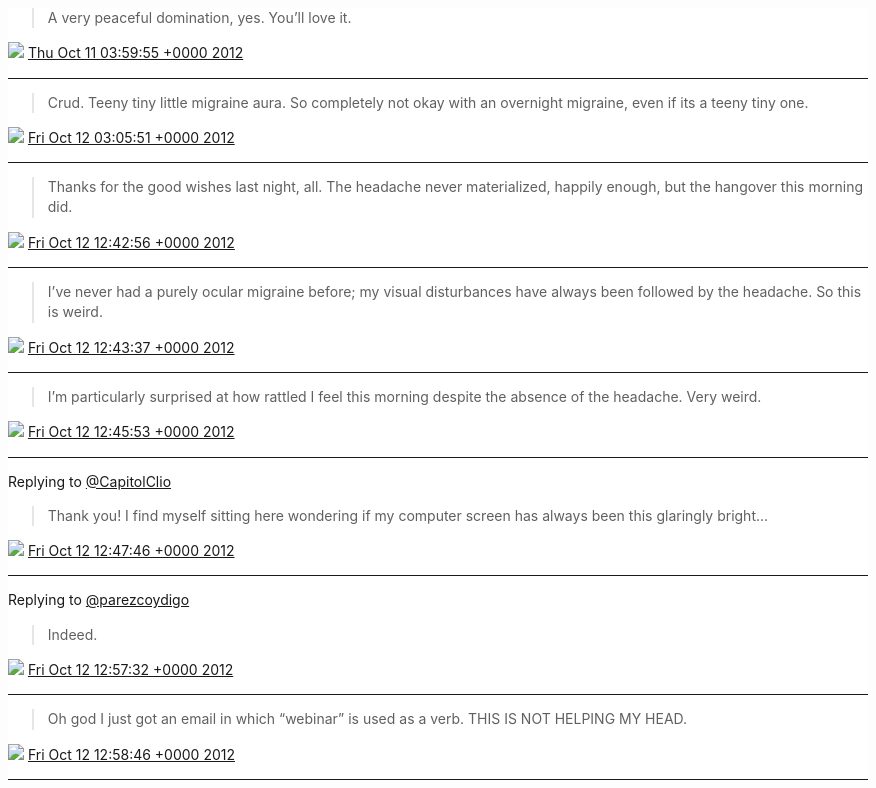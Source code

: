 > A very peaceful domination, yes\. You’ll love it\.

<img src="../../media/tweet.ico" width="12" /> [Thu Oct 11 03:59:55 +0000 2012](https://twitter.com/kfitz/status/256242700418961409)

----

> Crud\. Teeny tiny little migraine aura\.  So completely not okay with an overnight migraine, even if its a teeny tiny one\.

<img src="../../media/tweet.ico" width="12" /> [Fri Oct 12 03:05:51 +0000 2012](https://twitter.com/kfitz/status/256591484936142849)

----

> Thanks for the good wishes last night, all\. The headache never materialized, happily enough, but the hangover this morning did\.

<img src="../../media/tweet.ico" width="12" /> [Fri Oct 12 12:42:56 +0000 2012](https://twitter.com/kfitz/status/256736710573051904)

----

> I’ve never had a purely ocular migraine before; my visual disturbances have always been followed by the headache\. So this is weird\.

<img src="../../media/tweet.ico" width="12" /> [Fri Oct 12 12:43:37 +0000 2012](https://twitter.com/kfitz/status/256736884376629248)

----

> I’m particularly surprised at how rattled I feel this morning despite the absence of the headache\. Very weird\.

<img src="../../media/tweet.ico" width="12" /> [Fri Oct 12 12:45:53 +0000 2012](https://twitter.com/kfitz/status/256737454403502081)

----

Replying to [@CapitolClio](https://twitter.com/CapitolClio/status/256737706481156096)

> Thank you\! I find myself sitting here wondering if my computer screen has always been this glaringly bright\.\.\.

<img src="../../media/tweet.ico" width="12" /> [Fri Oct 12 12:47:46 +0000 2012](https://twitter.com/kfitz/status/256737925524492289)

----

Replying to [@parezcoydigo](https://twitter.com/chad_black_/status/256739874919559169)

> Indeed\.

<img src="../../media/tweet.ico" width="12" /> [Fri Oct 12 12:57:32 +0000 2012](https://twitter.com/kfitz/status/256740386423312385)

----

> Oh god I just got an email in which “webinar” is used as a verb\. THIS IS NOT HELPING MY HEAD\.

<img src="../../media/tweet.ico" width="12" /> [Fri Oct 12 12:58:46 +0000 2012](https://twitter.com/kfitz/status/256740694314590209)

----
